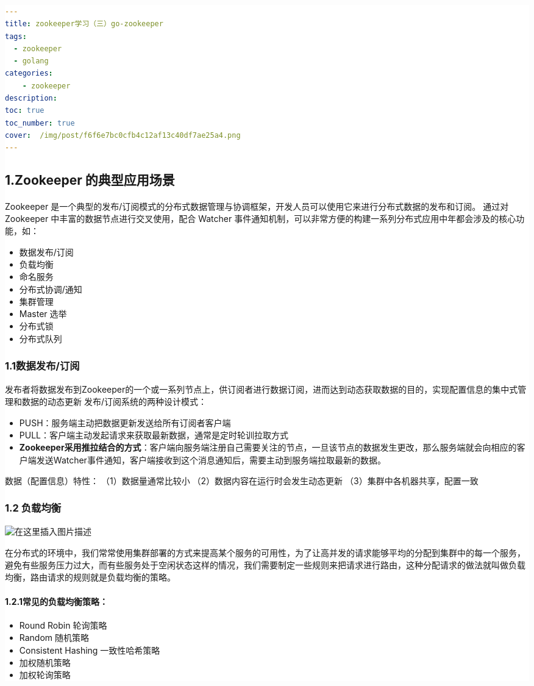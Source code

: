 ```yaml
---
title: zookeeper学习（三）go-zookeeper
tags:
  - zookeeper 
  - golang
categories:
	- zookeeper
description: 
toc: true
toc_number: true
cover:  /img/post/f6f6e7bc0cfb4c12af13c40df7ae25a4.png
---
```



## 1.Zookeeper 的典型应用场景
Zookeeper 是一个典型的发布/订阅模式的分布式数据管理与协调框架，开发人员可以使用它来进行分布式数据的发布和订阅。
通过对 Zookeeper 中丰富的数据节点进行交叉使用，配合 Watcher 事件通知机制，可以非常方便的构建一系列分布式应用中年都会涉及的核心功能，如：
- 数据发布/订阅
- 负载均衡
- 命名服务
- 分布式协调/通知
- 集群管理
- Master 选举
- 分布式锁
- 分布式队列

###  1.1数据发布/订阅
发布者将数据发布到Zookeeper的一个或一系列节点上，供订阅者进行数据订阅，进而达到动态获取数据的目的，实现配置信息的集中式管理和数据的动态更新
发布/订阅系统的两种设计模式：
- PUSH：服务端主动把数据更新发送给所有订阅者客户端
- PULL：客户端主动发起请求来获取最新数据，通常是定时轮训拉取方式
- **Zookeeper采用推拉结合的方式**：客户端向服务端注册自己需要关注的节点，一旦该节点的数据发生更改，那么服务端就会向相应的客户端发送Watcher事件通知，客户端接收到这个消息通知后，需要主动到服务端拉取最新的数据。

 数据（配置信息）特性：
（1）数据量通常比较小
（2）数据内容在运行时会发生动态更新
（3）集群中各机器共享，配置一致

### 1.2 负载均衡
![在这里插入图片描述](https://img-blog.csdnimg.cn/08ff0dd7eb614f8eb0652dd43b5ddc78.png)

在分布式的环境中，我们常常使用集群部署的方式来提高某个服务的可用性，为了让高并发的请求能够平均的分配到集群中的每一个服务，避免有些服务压力过大，而有些服务处于空闲状态这样的情况，我们需要制定一些规则来把请求进行路由，这种分配请求的做法就叫做负载均衡，路由请求的规则就是负载均衡的策略。

#### 1.2.1常见的负载均衡策略：
- Round Robin 轮询策略
- Random 随机策略
- Consistent Hashing 一致性哈希策略
- 加权随机策略
- 加权轮询策略
